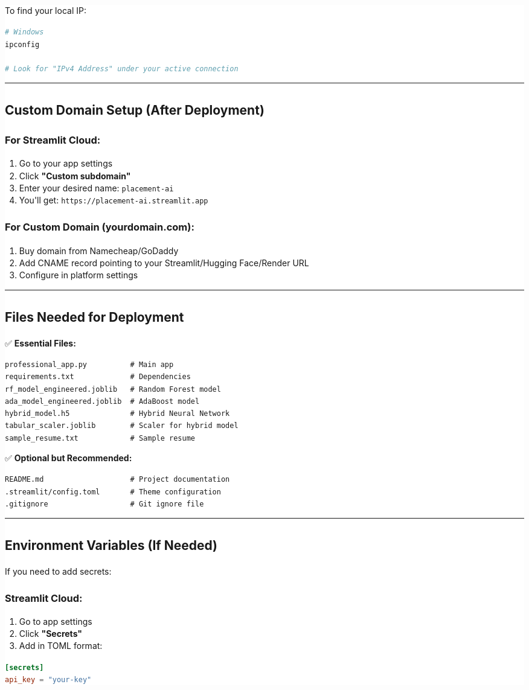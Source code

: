 To find your local IP:
```bash
# Windows
ipconfig

# Look for "IPv4 Address" under your active connection
```

---

## Custom Domain Setup (After Deployment)

### For Streamlit Cloud:
1. Go to your app settings
2. Click **"Custom subdomain"**
3. Enter your desired name: `placement-ai`
4. You'll get: `https://placement-ai.streamlit.app`

### For Custom Domain (yourdomain.com):
1. Buy domain from Namecheap/GoDaddy
2. Add CNAME record pointing to your Streamlit/Hugging Face/Render URL
3. Configure in platform settings

---

## Files Needed for Deployment

✅ **Essential Files:**
```
professional_app.py          # Main app
requirements.txt             # Dependencies
rf_model_engineered.joblib   # Random Forest model
ada_model_engineered.joblib  # AdaBoost model
hybrid_model.h5              # Hybrid Neural Network
tabular_scaler.joblib        # Scaler for hybrid model
sample_resume.txt            # Sample resume
```

✅ **Optional but Recommended:**
```
README.md                    # Project documentation
.streamlit/config.toml       # Theme configuration
.gitignore                   # Git ignore file
```

---

## Environment Variables (If Needed)

If you need to add secrets:

### Streamlit Cloud:
1. Go to app settings
2. Click **"Secrets"**
3. Add in TOML format:
```toml
[secrets]
api_key = "your-key"
```
